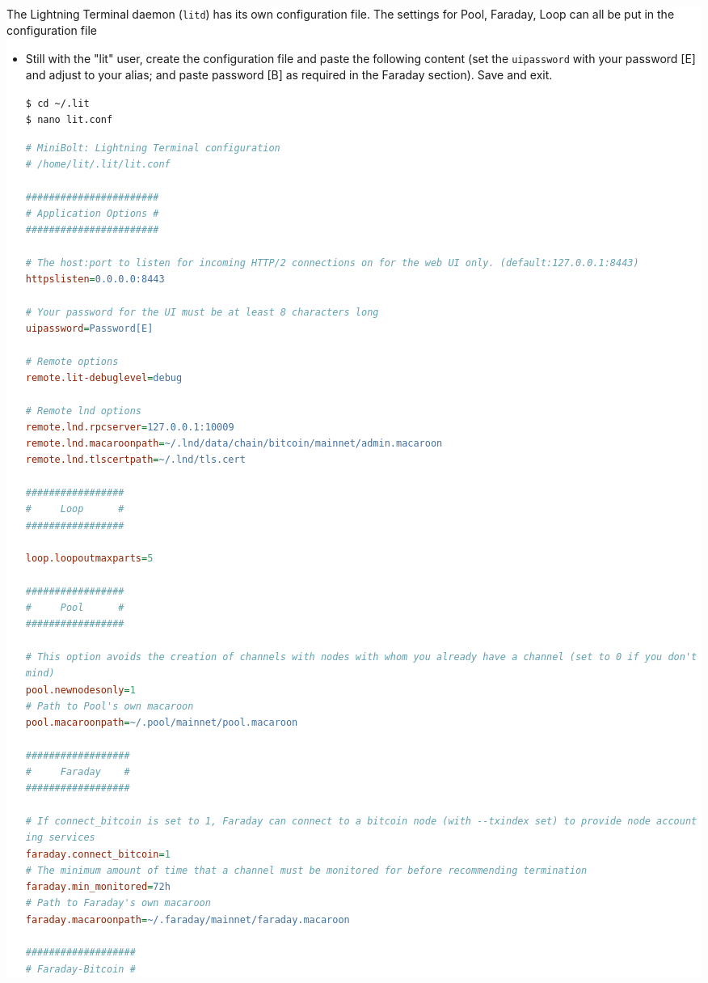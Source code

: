 The Lightning Terminal daemon (`litd`) has its own configuration file.
The settings for Pool, Faraday, Loop can all be put in the configuration file

* Still with the "lit" user, create the configuration file and paste the following content (set the `uipassword` with your password [E] and adjust to your alias; and paste password [B] as required in the Faraday section). Save and exit.

  ```sh
  $ cd ~/.lit
  $ nano lit.conf
  ```

  ```ini
  # MiniBolt: Lightning Terminal configuration
  # /home/lit/.lit/lit.conf

  #######################
  # Application Options #
  #######################

  # The host:port to listen for incoming HTTP/2 connections on for the web UI only. (default:127.0.0.1:8443)
  httpslisten=0.0.0.0:8443

  # Your password for the UI must be at least 8 characters long
  uipassword=Password[E]

  # Remote options
  remote.lit-debuglevel=debug

  # Remote lnd options
  remote.lnd.rpcserver=127.0.0.1:10009
  remote.lnd.macaroonpath=~/.lnd/data/chain/bitcoin/mainnet/admin.macaroon
  remote.lnd.tlscertpath=~/.lnd/tls.cert

  #################
  #     Loop      #
  #################

  loop.loopoutmaxparts=5

  #################
  #     Pool      #
  #################

  # This option avoids the creation of channels with nodes with whom you already have a channel (set to 0 if you don't mind)
  pool.newnodesonly=1
  # Path to Pool's own macaroon
  pool.macaroonpath=~/.pool/mainnet/pool.macaroon

  ##################
  #     Faraday    #
  ##################

  # If connect_bitcoin is set to 1, Faraday can connect to a bitcoin node (with --txindex set) to provide node accounting services
  faraday.connect_bitcoin=1
  # The minimum amount of time that a channel must be monitored for before recommending termination
  faraday.min_monitored=72h
  # Path to Faraday's own macaroon
  faraday.macaroonpath=~/.faraday/mainnet/faraday.macaroon

  ###################
  # Faraday-Bitcoin #
  ```